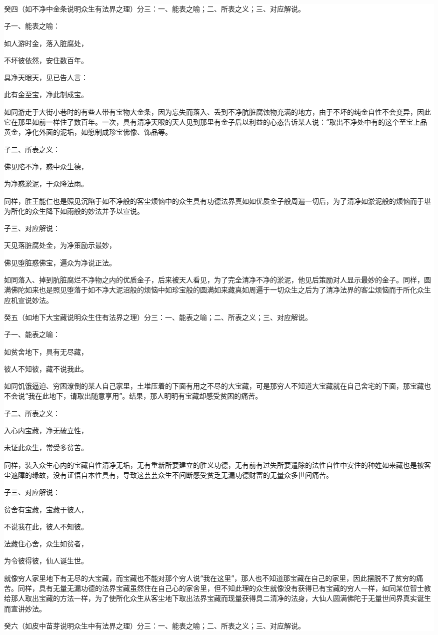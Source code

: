 癸四（如不净中金条说明众生有法界之理）分三：一、能表之喻；二、所表之义；三、对应解说。

子一、能表之喻：

如人游时金，落入脏腐处，

不坏彼依然，安住数百年。

具净天眼天，见已告人言：

此有金至宝，净此制成宝。

如同游走于大街小巷时的有些人带有宝物大金条，因为忘失而落入、丢到不净肮脏腐蚀物充满的地方，由于不坏的纯金自性不会变异，因此它在那里如前一样住了数百年。一次，具有清净天眼的天人见到那里有金子后以利益的心态告诉某人说：“取出不净处中有的这个至宝上品黄金，净化外面的泥垢，如愿制成珍宝佛像、饰品等。

子二、所表之义：

佛见陷不净，惑中众生德，

为净惑淤泥，于众降法雨。

同样，胜王能仁也是照见沉陷于如不净般的客尘烦恼中的众生具有功德法界真如如优质金子般周遍一切后，为了清净如淤泥般的烦恼而于堪为所化的众生降下如雨般的妙法并予以宣说。

子三、对应解说：

天见落脏腐处金，为净策励示最妙，

佛见堕脏惑佛宝，遍众为净说正法。

如同落入、掉到肮脏腐烂不净物之内的优质金子，后来被天人看见，为了完全清净不净的淤泥，他见后策励对人显示最妙的金子。同样，圆满佛陀如来也是照见堕落于如不净大泥沼般的烦恼中如珍宝般的圆满如来藏真如周遍于一切众生之后为了清净法界的客尘烦恼而于所化众生应机宣说妙法。

癸五（如地下大宝藏说明众生住有法界之理）分三：一、能表之喻；二、所表之义；三、对应解说。

子一、能表之喻：

如贫舍地下，具有无尽藏，

彼人不知彼，藏不说我此。

如同饥饿逼迫、穷困潦倒的某人自己家里，土堆压着的下面有用之不尽的大宝藏，可是那穷人不知道大宝藏就在自己舍宅的下面，那宝藏也不会说“我在此地下，请取出随意享用”。结果，那人明明有宝藏却感受贫困的痛苦。

子二、所表之义：

入心内宝藏，净无破立性，

未证此众生，常受多贫苦。

同样，装入众生心内的宝藏自性清净无垢，无有重新所要建立的胜义功德，无有前有过失所要遣除的法性自性中安住的种姓如来藏也是被客尘遮障的缘故，没有证悟自本性具有，导致这芸芸众生不间断感受贫乏无漏功德财富的无量众多世间痛苦。

子三、对应解说：

贫舍有宝藏，宝藏于彼人，

不说我在此，彼人不知彼。

法藏住心舍，众生如贫者，

为令彼得彼，仙人诞生世。

就像穷人家里地下有无尽的大宝藏，而宝藏也不能对那个穷人说“我在这里”，那人也不知道那宝藏在自己的家里，因此摆脱不了贫穷的痛苦。同样，具有无量无漏功德的法界宝藏虽然住在自己心的家舍里，但不知此理的众生就像没有获得已有宝藏的穷人一样，如同某位智士教给那人取出宝藏的方法一样，为了使所化众生从客尘地下取出法界宝藏而现量获得具二清净的法身，大仙人圆满佛陀于无量世间界真实诞生而宣讲妙法。

癸六（如皮中苗芽说明众生中有法界之理）分三：一、能表之喻；二、所表之义；三、对应解说。
